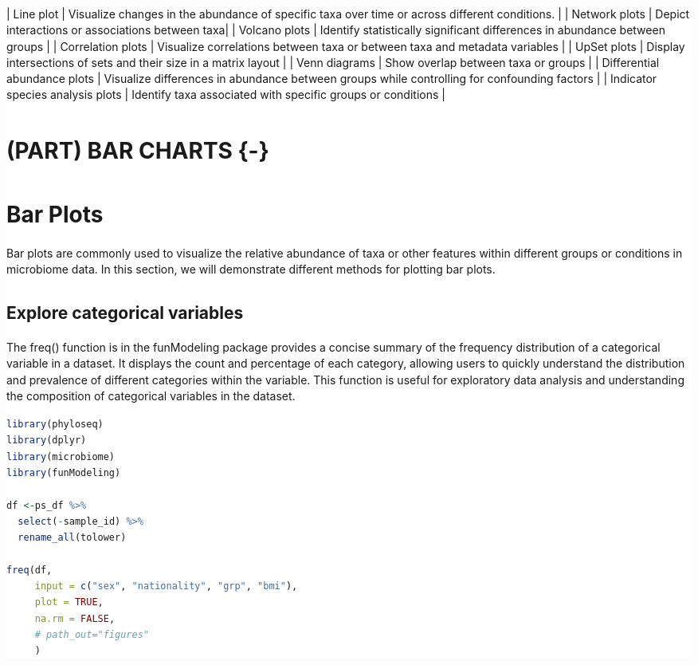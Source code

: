 | Line plot | Visualize changes in the abundance of specific taxa over time or across different conditions. |
| Network plots | Depict interactions or associations between taxa|
| Volcano plots | Identify statistically significant differences in abundance between groups |
| Correlation plots | Visualize correlations between taxa or between taxa and metadata variables |
| UpSet plots | Display intersections of sets and their size in a matrix layout |
| Venn diagrams | Show overlap between taxa or groups |
| Differential abundance plots | Visualize differences in abundance between groups while controlling for confounding factors |
| Indicator species analysis plots | Identify taxa associated with specific groups or conditions |



# (PART) BAR CHARTS {-}

# Bar Plots 

Bar plots are commonly used to visualize the relative abundance of taxa or other features within different groups or conditions in microbiome data. In this section, we will demonstrate different methods for plotting bar plots.

## Explore categorical variables
The freq() function is in the funModeling package provides a concise summary of the frequency distribution of a categorical variable in a dataset. It displays the count and percentage of each category, allowing users to quickly understand the distribution and prevalence of different categories within the variable. This function is useful for exploratory data analysis and understanding the composition of categorical variables in the dataset.


```r
library(phyloseq)
library(dplyr)
library(microbiome)
library(funModeling)

df <-ps_df %>% 
  select(-sample_id) %>% 
  rename_all(tolower)

freq(df, 
     input = c("sex", "nationality", "grp", "bmi"), 
     plot = TRUE,
     na.rm = FALSE, 
     # path_out="figures"
     )
```
